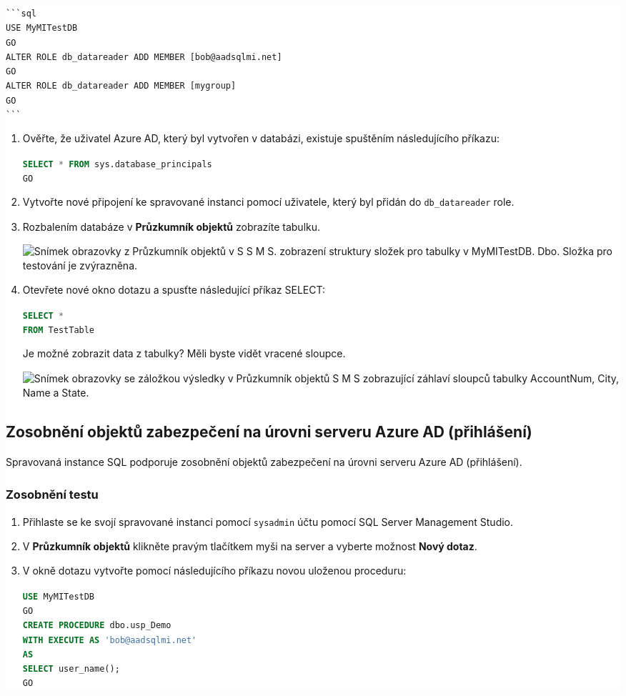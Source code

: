     ```sql
    USE MyMITestDB
    GO
    ALTER ROLE db_datareader ADD MEMBER [bob@aadsqlmi.net]
    GO
    ALTER ROLE db_datareader ADD MEMBER [mygroup]
    GO
    ```

1. Ověřte, že uživatel Azure AD, který byl vytvořen v databázi, existuje spuštěním následujícího příkazu:

    ```sql
    SELECT * FROM sys.database_principals
    GO
    ```

1. Vytvořte nové připojení ke spravované instanci pomocí uživatele, který byl přidán do `db_datareader` role.
1. Rozbalením databáze v **Průzkumník objektů** zobrazíte tabulku.

    ![Snímek obrazovky z Průzkumník objektů v S S M S. zobrazení struktury složek pro tabulky v MyMITestDB. Dbo. Složka pro testování je zvýrazněna.](./media/aad-security-configure-tutorial/ssms-test-table.png)

1. Otevřete nové okno dotazu a spusťte následující příkaz SELECT:

    ```sql
    SELECT *
    FROM TestTable
    ```

    Je možné zobrazit data z tabulky? Měli byste vidět vracené sloupce.

    ![Snímek obrazovky se záložkou výsledky v Průzkumník objektů S M S zobrazující záhlaví sloupců tabulky AccountNum, City, Name a State.](./media/aad-security-configure-tutorial/ssms-test-table-query.png)

## <a name="impersonate-azure-ad-server-level-principals-logins"></a>Zosobnění objektů zabezpečení na úrovni serveru Azure AD (přihlášení)

Spravovaná instance SQL podporuje zosobnění objektů zabezpečení na úrovni serveru Azure AD (přihlášení).

### <a name="test-impersonation"></a>Zosobnění testu

1. Přihlaste se ke svojí spravované instanci pomocí `sysadmin` účtu pomocí SQL Server Management Studio.

1. V **Průzkumník objektů** klikněte pravým tlačítkem myši na server a vyberte možnost **Nový dotaz**.

1. V okně dotazu vytvořte pomocí následujícího příkazu novou uloženou proceduru:

    ```sql
    USE MyMITestDB
    GO  
    CREATE PROCEDURE dbo.usp_Demo  
    WITH EXECUTE AS 'bob@aadsqlmi.net'  
    AS  
    SELECT user_name();  
    GO
    ```
